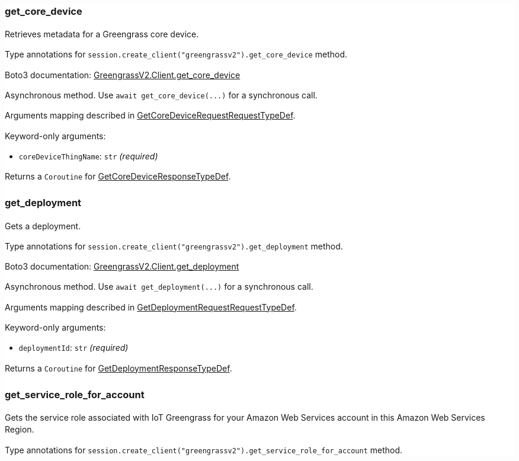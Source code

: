 <a id="get\_core\_device"></a>

### get_core_device

Retrieves metadata for a Greengrass core device.

Type annotations for `session.create_client("greengrassv2").get_core_device`
method.

Boto3 documentation:
[GreengrassV2.Client.get_core_device](https://boto3.amazonaws.com/v1/documentation/api/latest/reference/services/greengrassv2.html#GreengrassV2.Client.get_core_device)

Asynchronous method. Use `await get_core_device(...)` for a synchronous call.

Arguments mapping described in
[GetCoreDeviceRequestRequestTypeDef](./type_defs.md#getcoredevicerequestrequesttypedef).

Keyword-only arguments:

- `coreDeviceThingName`: `str` *(required)*

Returns a `Coroutine` for
[GetCoreDeviceResponseTypeDef](./type_defs.md#getcoredeviceresponsetypedef).

<a id="get\_deployment"></a>

### get_deployment

Gets a deployment.

Type annotations for `session.create_client("greengrassv2").get_deployment`
method.

Boto3 documentation:
[GreengrassV2.Client.get_deployment](https://boto3.amazonaws.com/v1/documentation/api/latest/reference/services/greengrassv2.html#GreengrassV2.Client.get_deployment)

Asynchronous method. Use `await get_deployment(...)` for a synchronous call.

Arguments mapping described in
[GetDeploymentRequestRequestTypeDef](./type_defs.md#getdeploymentrequestrequesttypedef).

Keyword-only arguments:

- `deploymentId`: `str` *(required)*

Returns a `Coroutine` for
[GetDeploymentResponseTypeDef](./type_defs.md#getdeploymentresponsetypedef).

<a id="get\_service\_role\_for\_account"></a>

### get_service_role_for_account

Gets the service role associated with IoT Greengrass for your Amazon Web
Services account in this Amazon Web Services Region.

Type annotations for
`session.create_client("greengrassv2").get_service_role_for_account` method.
